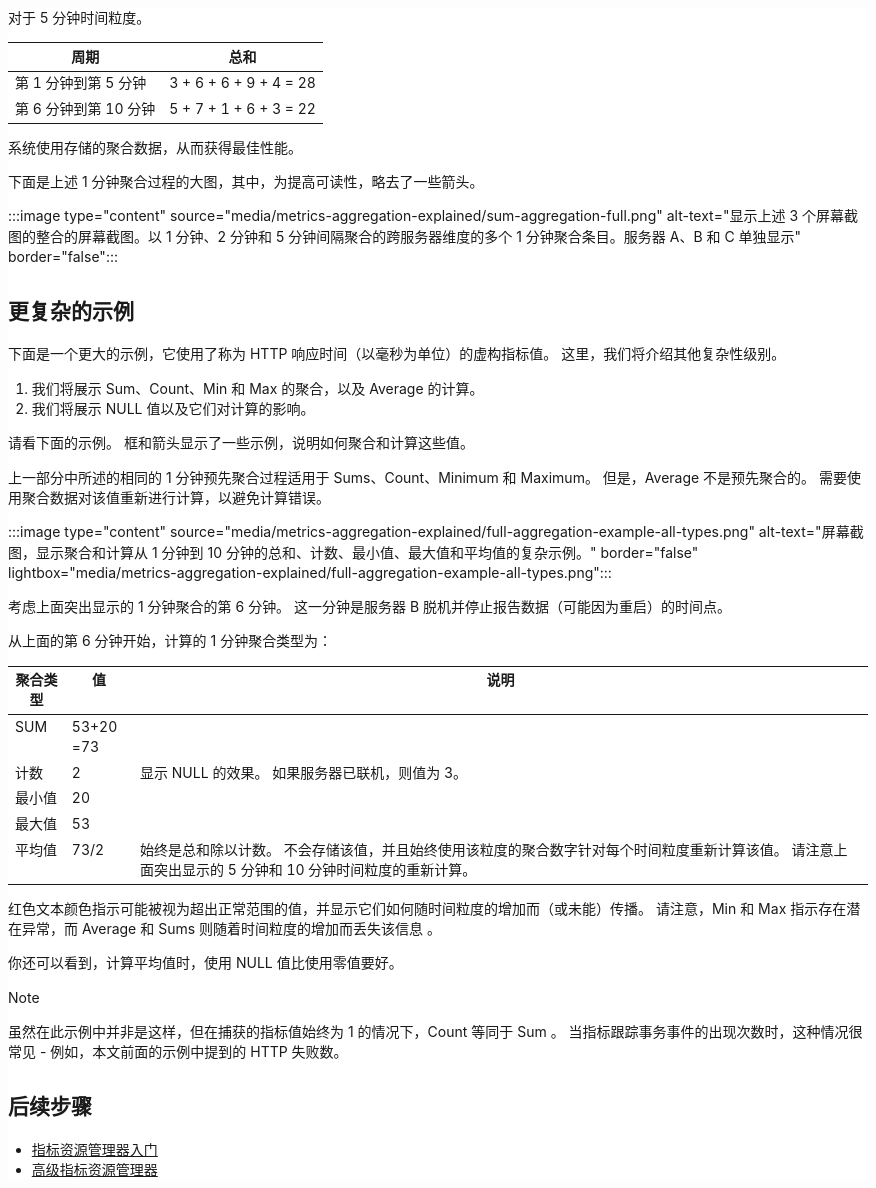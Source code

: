 对于 5 分钟时间粒度。

| 周期              |            总和        |
|---------------------|------------------------|  
| 第 1 分钟到第 5 分钟  | 3 + 6 + 6 + 9 + 4 = 28 |
| 第 6 分钟到第 10 分钟 | 5 + 7 + 1 + 6 + 3 = 22 |

系统使用存储的聚合数据，从而获得最佳性能。 

下面是上述 1 分钟聚合过程的大图，其中，为提高可读性，略去了一些箭头。

:::image type="content" source="media/metrics-aggregation-explained/sum-aggregation-full.png" alt-text="显示上述 3 个屏幕截图的整合的屏幕截图。以 1 分钟、2 分钟和 5 分钟间隔聚合的跨服务器维度的多个 1 分钟聚合条目。服务器 A、B 和 C 单独显示" border="false":::

## <a name="more-complex-example"></a>更复杂的示例

下面是一个更大的示例，它使用了称为 HTTP 响应时间（以毫秒为单位）的虚构指标值。  这里，我们将介绍其他复杂性级别。

1. 我们将展示 Sum、Count、Min 和 Max 的聚合，以及 Average 的计算。
2. 我们将展示 NULL 值以及它们对计算的影响。 

请看下面的示例。 框和箭头显示了一些示例，说明如何聚合和计算这些值。 

上一部分中所述的相同的 1 分钟预先聚合过程适用于 Sums、Count、Minimum 和 Maximum。  但是，Average 不是预先聚合的。 需要使用聚合数据对该值重新进行计算，以避免计算错误。
 
:::image type="content" source="media/metrics-aggregation-explained/full-aggregation-example-all-types.png" alt-text="屏幕截图，显示聚合和计算从 1 分钟到 10 分钟的总和、计数、最小值、最大值和平均值的复杂示例。" border="false" lightbox="media/metrics-aggregation-explained/full-aggregation-example-all-types.png":::

考虑上面突出显示的 1 分钟聚合的第 6 分钟。 这一分钟是服务器 B 脱机并停止报告数据（可能因为重启）的时间点。 

从上面的第 6 分钟开始，计算的 1 分钟聚合类型为： 

| 聚合类型 | 值        | 说明 |
|------------------|--------------|-------|
| SUM              | 53+20=73 | |
| 计数            | 2            | 显示 NULL 的效果。  如果服务器已联机，则值为 3。  |
| 最小值          | 20           | |
| 最大值          | 53           | |
| 平均值          | 73/2       | 始终是总和除以计数。 不会存储该值，并且始终使用该粒度的聚合数字针对每个时间粒度重新计算该值。 请注意上面突出显示的 5 分钟和 10 分钟时间粒度的重新计算。 |

红色文本颜色指示可能被视为超出正常范围的值，并显示它们如何随时间粒度的增加而（或未能）传播。 请注意，Min 和 Max 指示存在潜在异常，而 Average 和 Sums 则随着时间粒度的增加而丢失该信息   。  

你还可以看到，计算平均值时，使用 NULL 值比使用零值要好。  

> [!NOTE] 
> 虽然在此示例中并非是这样，但在捕获的指标值始终为 1 的情况下，Count 等同于 Sum 。 当指标跟踪事务事件的出现次数时，这种情况很常见 - 例如，本文前面的示例中提到的 HTTP 失败数。

## <a name="next-steps"></a>后续步骤

- [指标资源管理器入门](../essentials/metrics-getting-started.md)
- [高级指标资源管理器](../essentials/metrics-charts.md)
